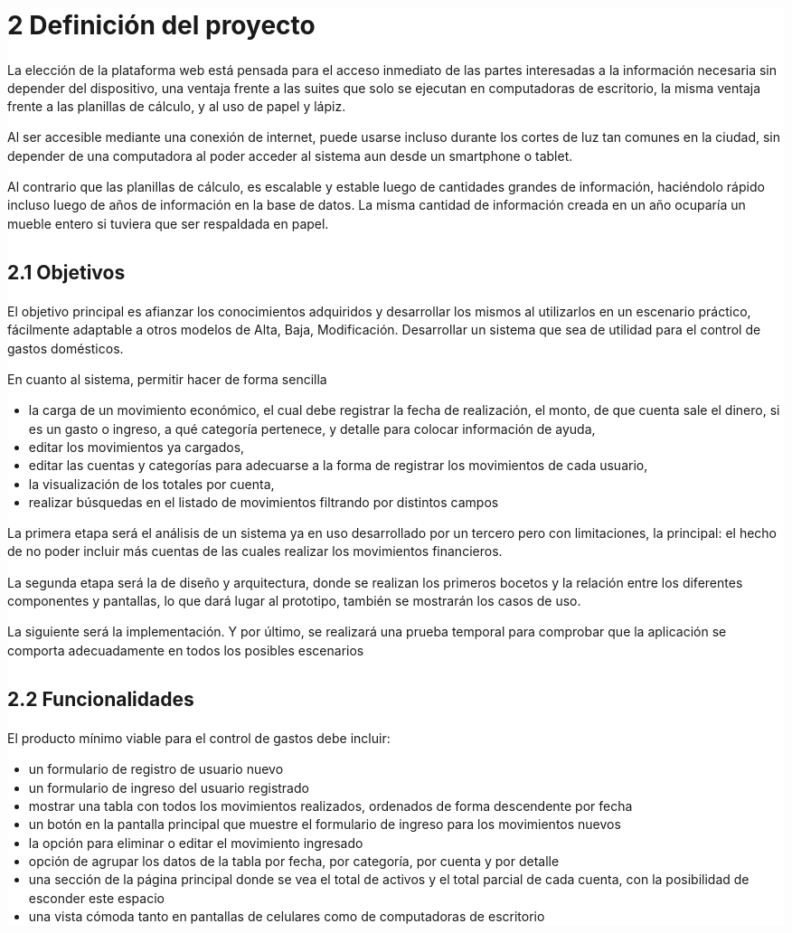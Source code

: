 
# 2 Definición del proyecto

La elección de la plataforma web está pensada para el acceso inmediato de las partes interesadas a la información necesaria sin depender del dispositivo, una ventaja frente a las suites que solo se ejecutan en computadoras de escritorio, la misma ventaja frente a las planillas de cálculo, y al uso de papel y lápiz.

Al ser accesible mediante una conexión de internet, puede usarse incluso durante los cortes de luz tan comunes en la ciudad, sin depender de una computadora al poder acceder al sistema aun desde un smartphone o tablet.

Al contrario que las planillas de cálculo, es escalable y estable luego de cantidades grandes de información, haciéndolo rápido incluso luego de años de información en la base de datos. La misma cantidad de información creada en un año ocuparía un mueble entero si tuviera que ser respaldada en papel.


## 2.1 Objetivos

El objetivo principal es afianzar los conocimientos adquiridos y desarrollar los mismos al utilizarlos en un escenario práctico, fácilmente adaptable a otros modelos de Alta, Baja, Modificación. Desarrollar un sistema que sea de utilidad para el control de gastos domésticos.

En cuanto al sistema, permitir hacer de forma sencilla



* la carga de un movimiento económico, el cual debe registrar la fecha de realización, el monto, de que cuenta sale el dinero, si es un gasto o ingreso, a qué categoría pertenece, y detalle para colocar información de ayuda,
* editar los movimientos ya cargados,
* editar las cuentas y categorías para adecuarse a la forma de registrar los movimientos de cada usuario,
* la visualización de los totales por cuenta,
* realizar búsquedas en el listado de movimientos filtrando por distintos campos

La primera etapa será el análisis de un sistema ya en uso desarrollado por un tercero pero con limitaciones, la principal: el hecho de no poder incluir más cuentas de las cuales realizar los movimientos financieros.

La segunda etapa será la de diseño y arquitectura, donde se realizan los primeros bocetos y la relación entre los diferentes componentes y pantallas, lo que dará lugar al prototipo, también se mostrarán los casos de uso.

La siguiente será la implementación. Y por último, se realizará una prueba temporal para comprobar que la aplicación se comporta adecuadamente en todos los posibles escenarios


## 2.2 Funcionalidades

El producto mínimo viable para el control de gastos debe incluir:



* un formulario de registro de usuario nuevo
* un formulario de ingreso del usuario registrado
* mostrar una tabla con todos los movimientos realizados, ordenados de forma descendente por fecha
* un botón en la pantalla principal que muestre el formulario de ingreso para los movimientos nuevos
* la opción para eliminar o editar el movimiento ingresado
* opción de agrupar los datos de la tabla por fecha, por categoría, por cuenta y por detalle
* una sección de la página principal donde se vea el total de activos y el total parcial de cada cuenta, con la posibilidad de esconder este espacio
* una vista cómoda tanto en pantallas de celulares como de computadoras de escritorio
